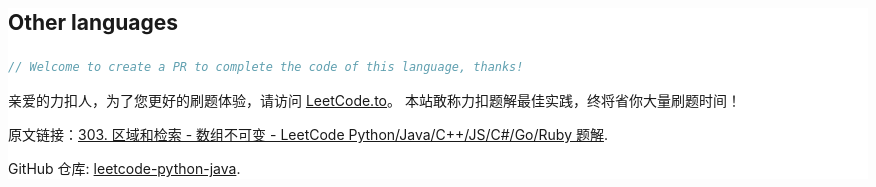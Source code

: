 ## Other languages

```java
// Welcome to create a PR to complete the code of this language, thanks!
```

亲爱的力扣人，为了您更好的刷题体验，请访问 [LeetCode.to](https://leetcode.to/zh)。
本站敢称力扣题解最佳实践，终将省你大量刷题时间！

原文链接：[303. 区域和检索 - 数组不可变 - LeetCode Python/Java/C++/JS/C#/Go/Ruby 题解](https://leetcode.to/zh/leetcode/303-range-sum-query-immutable).

GitHub 仓库: [leetcode-python-java](https://github.com/leetcode-python-java/leetcode-python-java).

